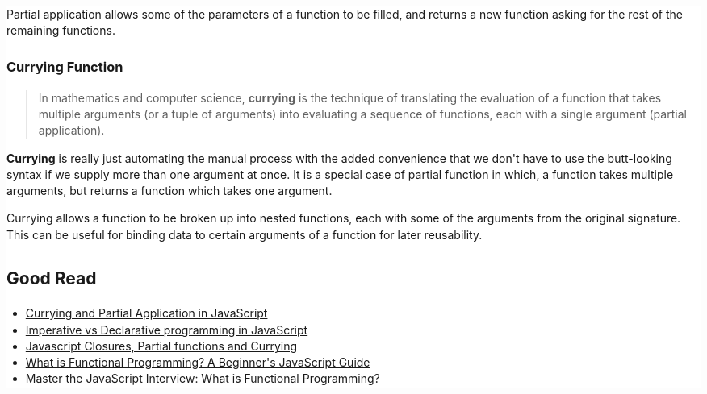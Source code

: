 Partial application allows some of the parameters of a function to be filled, and returns a new function asking for the rest of the remaining functions.

### Currying Function
> In mathematics and computer science, **currying** is the technique of translating the evaluation of a function that takes multiple arguments (or a tuple of arguments) into evaluating a sequence of functions, each with a single argument (partial application).

**Currying** is really just automating the manual process with the added convenience that we don't have to use the butt-looking syntax if we supply more than one argument at once. It is a special case of partial function in which, a function takes multiple arguments, but returns a function which takes one argument.

Currying allows a function to be broken up into nested functions, each with some of the arguments from the original signature. This can be useful for binding data to certain arguments of a function for later reusability.

## Good Read
* [Currying and Partial Application in JavaScript](https://www.tivix.com/blog/currying-and-partial-application-in-javascript)
* [Imperative vs Declarative programming in JavaScript](https://medium.com/weekly-webtips/imperative-vs-declarative-programming-in-javascript-25511b90cdb7)
* [Javascript Closures, Partial functions and Currying](https://aparnajoshi.netlify.app/javascript-closures-partial-functions-and-currying)
* [What is Functional Programming? A Beginner's JavaScript Guide](https://www.freecodecamp.org/news/functional-programming-in-javascript/)
* [Master the JavaScript Interview: What is Functional Programming?](https://medium.com/javascript-scene/master-the-javascript-interview-what-is-functional-programming-7f218c68b3a0)